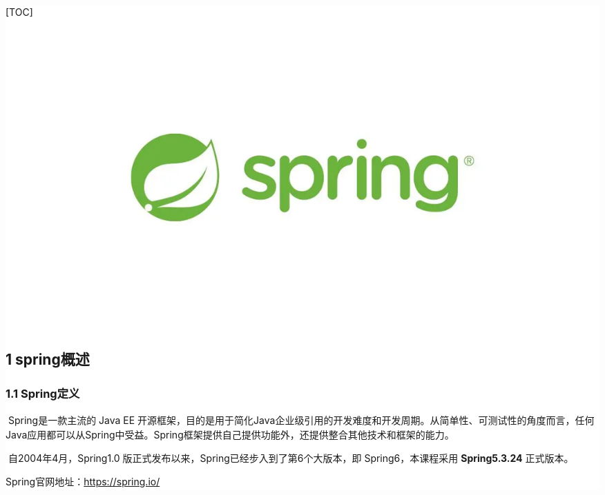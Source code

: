 [TOC]

![spring](./images/spring-16827607184382.jpg)

## 1 spring概述

### 1.1 Spring定义

​ Spring是一款主流的 Java EE
开源框架，目的是用于简化Java企业级引用的开发难度和开发周期。从简单性、可测试性的角度而言，任何Java应用都可以从Spring中受益。Spring框架提供自己提供功能外，还提供整合其他技术和框架的能力。

​ 自2004年4月，Spring1.0 版正式发布以来，Spring已经步入到了第6个大版本，即 Spring6，本课程采用 **Spring5.3.24** 正式版本。

Spring官网地址：https://spring.io/
